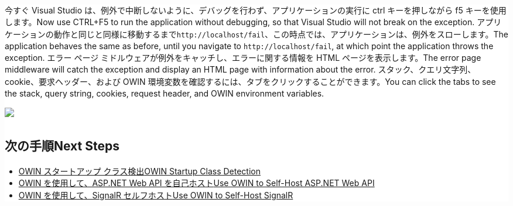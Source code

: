 <span data-ttu-id="09531-156">今すぐ Visual Studio は、例外で中断しないように、デバッグを行わず、アプリケーションの実行に ctrl キーを押しながら f5 キーを使用します。</span><span class="sxs-lookup"><span data-stu-id="09531-156">Now use CTRL+F5 to run the application without debugging, so that Visual Studio will not break on the exception.</span></span> <span data-ttu-id="09531-157">アプリケーションの動作と同じと同様に移動するまで`http://localhost/fail`、この時点では、アプリケーションは、例外をスローします。</span><span class="sxs-lookup"><span data-stu-id="09531-157">The application behaves the same as before, until you navigate to `http://localhost/fail`, at which point the application throws the exception.</span></span> <span data-ttu-id="09531-158">エラー ページ ミドルウェアが例外をキャッチし、エラーに関する情報を HTML ページを表示します。</span><span class="sxs-lookup"><span data-stu-id="09531-158">The error page middleware will catch the exception and display an HTML page with information about the error.</span></span> <span data-ttu-id="09531-159">スタック、クエリ文字列、cookie、要求ヘッダー、および OWIN 環境変数を確認するには、タブをクリックすることができます。</span><span class="sxs-lookup"><span data-stu-id="09531-159">You can click the tabs to see the stack, query string, cookies, request header, and OWIN environment variables.</span></span>

![](getting-started-with-owin-and-katana/_static/image7.png)

## <a name="next-steps"></a><span data-ttu-id="09531-160">次の手順</span><span class="sxs-lookup"><span data-stu-id="09531-160">Next Steps</span></span>

- [<span data-ttu-id="09531-161">OWIN スタートアップ クラス検出</span><span class="sxs-lookup"><span data-stu-id="09531-161">OWIN Startup Class Detection</span></span>](owin-startup-class-detection.md)
- [<span data-ttu-id="09531-162">OWIN を使用して、ASP.NET Web API を自己ホスト</span><span class="sxs-lookup"><span data-stu-id="09531-162">Use OWIN to Self-Host ASP.NET Web API</span></span>](../../../web-api/overview/hosting-aspnet-web-api/use-owin-to-self-host-web-api.md)
- [<span data-ttu-id="09531-163">OWIN を使用して、SignalR セルフホスト</span><span class="sxs-lookup"><span data-stu-id="09531-163">Use OWIN to Self-Host SignalR</span></span>](../../../signalr/overview/deployment/tutorial-signalr-self-host.md)
